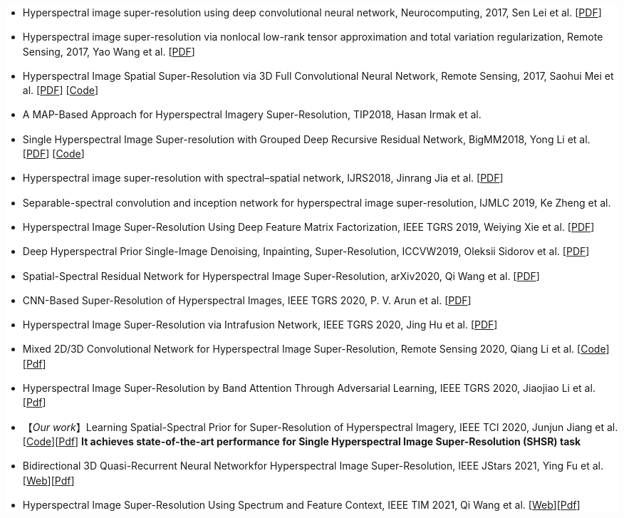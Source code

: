 - Hyperspectral image super-resolution using deep convolutional neural network, Neurocomputing, 2017, Sen Lei et al. [[PDF](https://www.researchgate.net/publication/317024713_Hyperspectral_image_super-resolution_using_deep_convolutional_neural_network)]

- Hyperspectral image super-resolution via nonlocal low-rank tensor approximation and total variation regularization, Remote Sensing, 2017, Yao Wang et al. [[PDF](https://www.mdpi.com/2072-4292/9/12/1286/htm)]

- Hyperspectral Image Spatial Super-Resolution via 3D Full Convolutional Neural Network, Remote Sensing, 2017, Saohui Mei et al. [[PDF](https://www.mdpi.com/2072-4292/9/11/1139)]
[[Code](https://github.com/MeiShaohui/Hyperspectral-Image-Spatial-Super-Resolution-via-3D-Full-Convolutional-Neural-Network)]

- A MAP-Based Approach for Hyperspectral Imagery Super-Resolution, TIP2018, Hasan Irmak et al.

- Single Hyperspectral Image Super-resolution with Grouped Deep Recursive Residual Network, BigMM2018, Yong Li et al. [[PDF](https://ieeexplore.ieee.org/stamp/stamp.jsp?tp=&arnumber=8499097)]
[[Code](https://github.com/Liyong8490/HSI-SR-GDRRN)]

- Hyperspectral image super-resolution with spectral–spatial network, IJRS2018, Jinrang Jia et al. [[PDF](https://www.tandfonline.com/doi/full/10.1080/01431161.2018.1471546)]

- Separable-spectral convolution and inception network for hyperspectral image super-resolution, IJMLC 2019, Ke Zheng et al.

- Hyperspectral Image Super-Resolution Using Deep Feature Matrix Factorization, IEEE TGRS 2019, Weiying Xie et al. [[PDF](https://ieeexplore.ieee.org/stamp/stamp.jsp?arnumber=8678710)]

- Deep Hyperspectral Prior Single-Image Denoising, Inpainting, Super-Resolution, ICCVW2019, Oleksii Sidorov  et al. [[PDF](https://ieeexplore.ieee.org/stamp/stamp.jsp?arnumber=8678710)]

- Spatial-Spectral Residual Network for Hyperspectral Image Super-Resolution, arXiv2020, Qi Wang et al. [[PDF](https://arxiv.org/pdf/2001.04609.pdf)]

- CNN-Based Super-Resolution of Hyperspectral Images, IEEE TGRS 2020, P. V. Arun et al. [[PDF](https://ieeexplore.ieee.org/stamp/stamp.jsp?tp=&arnumber=9018371)]

- Hyperspectral Image Super-Resolution via Intrafusion Network, IEEE TGRS 2020, Jing Hu et al. [[PDF](https://ieeexplore.ieee.org/stamp/stamp.jsp?tp=&arnumber=9057496)]

- Mixed 2D/3D Convolutional Network for Hyperspectral Image Super-Resolution, Remote Sensing 2020, Qiang Li et al. [[Code](https://github.com/qianngli/MCNet)][[Pdf](https://www.mdpi.com/2072-4292/12/10/1660)]

- Hyperspectral Image Super-Resolution by Band Attention Through Adversarial Learning, IEEE TGRS 2020, Jiaojiao Li et al. [[Pdf](https://ieeexplore.ieee.org/abstract/document/8960413)] 

- 【*Our work*】Learning Spatial-Spectral Prior for Super-Resolution of Hyperspectral Imagery, IEEE TCI 2020, Junjun Jiang et al. [[Code](https://github.com/junjun-jiang/SSPSR)][[Pdf](https://arxiv.org/abs/2005.08752)] **It achieves state-of-the-art performance for Single Hyperspectral Image Super-Resolution (SHSR) task**

- Bidirectional 3D Quasi-Recurrent Neural Networkfor Hyperspectral Image Super-Resolution, IEEE JStars 2021, Ying Fu et al. [[Web](https://ying-fu.github.io/)][[Pdf](https://ieeexplore.ieee.org/document/9351612)] 

- Hyperspectral Image Super-Resolution Using Spectrum and Feature Context, IEEE TIM 2021, Qi Wang et al. [[Web](https://crabwq.github.io/)][[Pdf](https://ieeexplore.ieee.org/stamp/stamp.jsp?tp=&arnumber=9264655)] 
